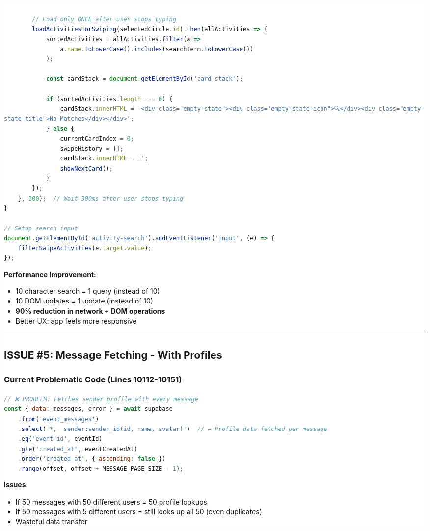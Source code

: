 ```javascript
        
        // Load only ONCE after user stops typing
        loadActivitiesForSwiping(selectedCircle.id).then(allActivities => {
            sortedActivities = allActivities.filter(a => 
                a.name.toLowerCase().includes(searchTerm.toLowerCase())
            );
            
            const cardStack = document.getElementById('card-stack');
            
            if (sortedActivities.length === 0) {
                cardStack.innerHTML = '<div class="empty-state"><div class="empty-state-icon">🔍</div><div class="empty-state-title">No Matches</div></div>';
            } else {
                currentCardIndex = 0;
                swipeHistory = [];
                cardStack.innerHTML = '';
                showNextCard();
            }
        });
    }, 300);  // Wait 300ms after user stops typing
}

// Setup search input
document.getElementById('activity-search').addEventListener('input', (e) => {
    filterSwipeActivities(e.target.value);
});
```

**Performance Improvement:**
- 10 character search = 1 query (instead of 10)
- 10 DOM updates = 1 update (instead of 10)
- **90% reduction in network + DOM operations**
- Better UX: app feels more responsive

---

## ISSUE #5: Message Fetching - With Profiles

### Current Problematic Code (Lines 10112-10151)
```javascript
// ❌ PROBLEM: Fetches sender profile with every message
const { data: messages, error } = await supabase
    .from('event_messages')
    .select('*,  sender:sender_id(id, name, avatar)')  // ← Profile data fetched per message
    .eq('event_id', eventId)
    .gte('created_at', eventCreatedAt)
    .order('created_at', { ascending: false })
    .range(offset, offset + MESSAGE_PAGE_SIZE - 1);
```

**Issues:**
- If 50 messages with 50 different users = 50 profile lookups
- If 50 messages with 5 different users = still looks up all 50 (even duplicates)
- Wasteful data transfer
